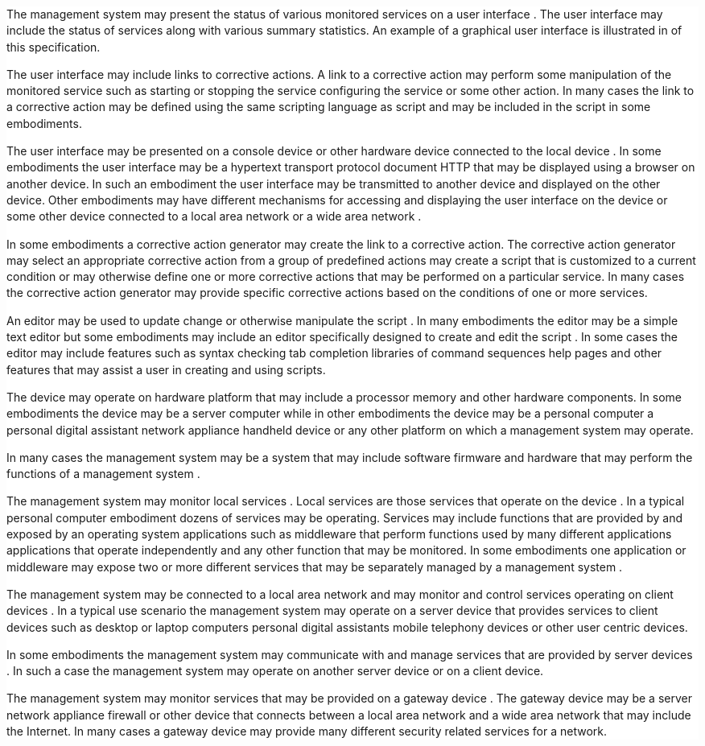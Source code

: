 The management system may present the status of various monitored services on a user interface . The user interface may include the status of services along with various summary statistics. An example of a graphical user interface is illustrated in of this specification.

The user interface may include links to corrective actions. A link to a corrective action may perform some manipulation of the monitored service such as starting or stopping the service configuring the service or some other action. In many cases the link to a corrective action may be defined using the same scripting language as script and may be included in the script in some embodiments.

The user interface may be presented on a console device or other hardware device connected to the local device . In some embodiments the user interface may be a hypertext transport protocol document HTTP that may be displayed using a browser on another device. In such an embodiment the user interface may be transmitted to another device and displayed on the other device. Other embodiments may have different mechanisms for accessing and displaying the user interface on the device or some other device connected to a local area network or a wide area network .

In some embodiments a corrective action generator may create the link to a corrective action. The corrective action generator may select an appropriate corrective action from a group of predefined actions may create a script that is customized to a current condition or may otherwise define one or more corrective actions that may be performed on a particular service. In many cases the corrective action generator may provide specific corrective actions based on the conditions of one or more services.

An editor may be used to update change or otherwise manipulate the script . In many embodiments the editor may be a simple text editor but some embodiments may include an editor specifically designed to create and edit the script . In some cases the editor may include features such as syntax checking tab completion libraries of command sequences help pages and other features that may assist a user in creating and using scripts.

The device may operate on hardware platform that may include a processor memory and other hardware components. In some embodiments the device may be a server computer while in other embodiments the device may be a personal computer a personal digital assistant network appliance handheld device or any other platform on which a management system may operate.

In many cases the management system may be a system that may include software firmware and hardware that may perform the functions of a management system .

The management system may monitor local services . Local services are those services that operate on the device . In a typical personal computer embodiment dozens of services may be operating. Services may include functions that are provided by and exposed by an operating system applications such as middleware that perform functions used by many different applications applications that operate independently and any other function that may be monitored. In some embodiments one application or middleware may expose two or more different services that may be separately managed by a management system .

The management system may be connected to a local area network and may monitor and control services operating on client devices . In a typical use scenario the management system may operate on a server device that provides services to client devices such as desktop or laptop computers personal digital assistants mobile telephony devices or other user centric devices.

In some embodiments the management system may communicate with and manage services that are provided by server devices . In such a case the management system may operate on another server device or on a client device.

The management system may monitor services that may be provided on a gateway device . The gateway device may be a server network appliance firewall or other device that connects between a local area network and a wide area network that may include the Internet. In many cases a gateway device may provide many different security related services for a network.
